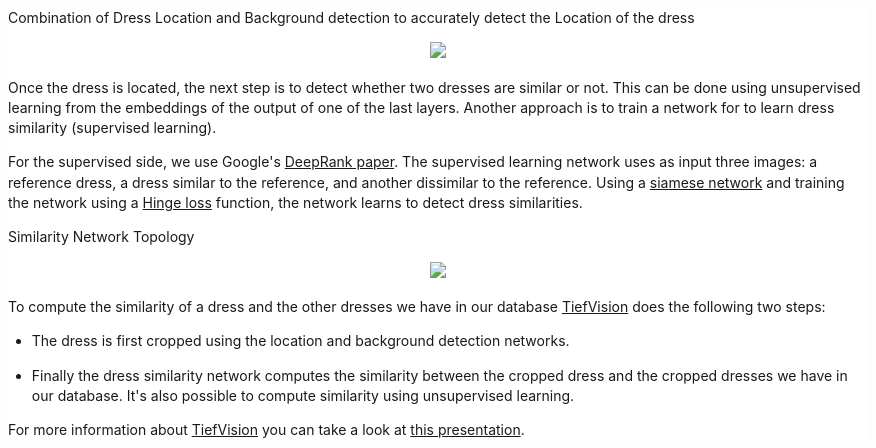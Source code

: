 Combination of Dress Location and Background detection to accurately detect the Location of the dress
<p align="center">
  <img src="https://i.imgur.com/yufZKDn.png"/>
</p>

Once the dress is located, the next step is to detect whether two dresses are similar
or not. This can be done using unsupervised learning from the embeddings of the
output of one of the last layers. Another approach is to train a network for to learn dress similarity (supervised learning).

For the supervised side, we use Google's [DeepRank paper](http://users.eecs.northwestern.edu/~jwa368/pdfs/deep_ranking.pdf).
The supervised learning network uses as input three images: a reference dress, a dress similar to
the reference, and another dissimilar to the reference. Using a [siamese network](http://vision.ia.ac.cn/zh/senimar/reports/Siamese-Network-Architecture-and-Applications-in-Computer-Vision.pdf) and
training the network using a [Hinge loss](https://en.wikipedia.org/wiki/Hinge_loss) function, the network learns to
detect dress similarities.

Similarity Network Topology
<p align="center">
  <img src="https://i.imgur.com/9g9qltG.png"/>
</p>

To compute the similarity of a dress and the other dresses we have in our database
[TiefVision](https://github.com/paucarre/tiefvision) does the following two steps:


* The dress is first cropped using the location and background detection networks.

* Finally the dress similarity network computes the similarity between the cropped
dress and the cropped dresses we have in our database. It's also possible to compute
similarity using unsupervised learning.

For more information about [TiefVision](https://github.com/paucarre/tiefvision) you can take a look at [this presentation](https://docs.google.com/presentation/d/16hrXJhOzkbmla9AL7JCreCuBsa5L80gm71Pfrjo7F9Y/edit).
